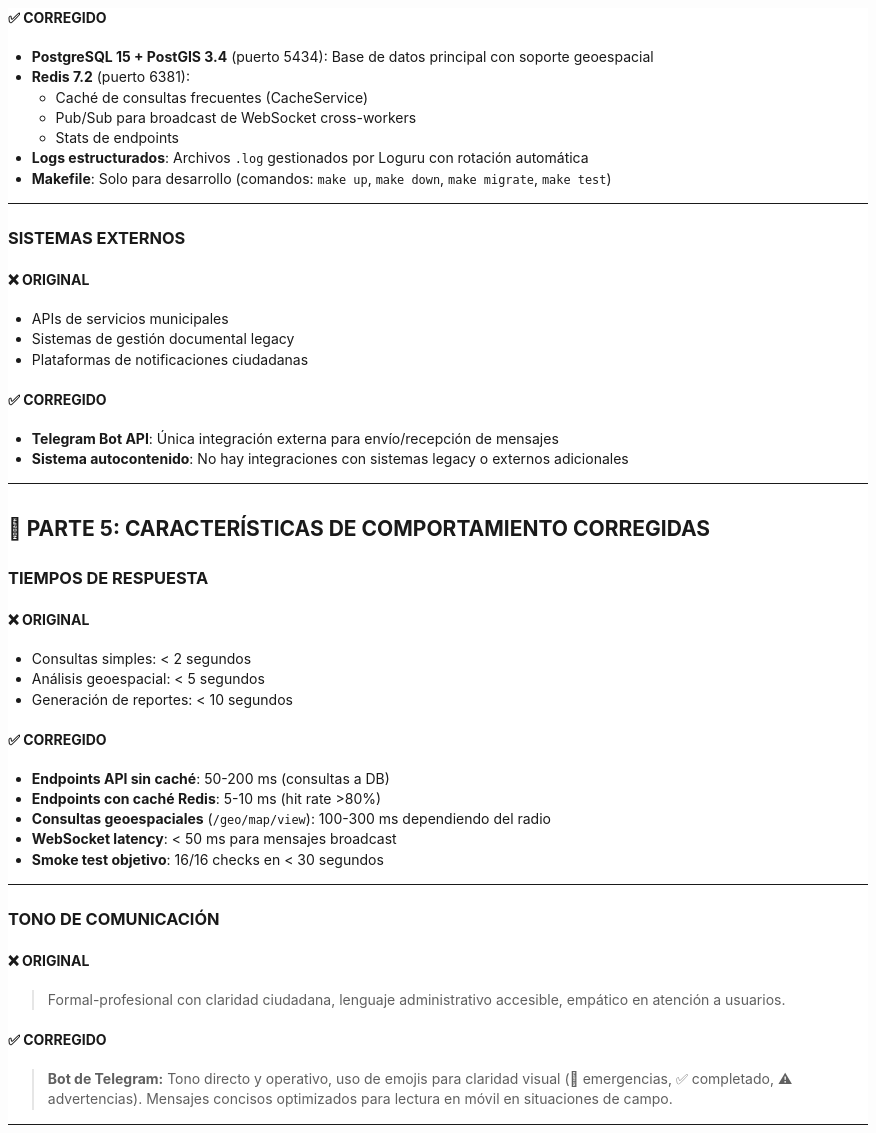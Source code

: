 #### ✅ CORREGIDO
- **PostgreSQL 15 + PostGIS 3.4** (puerto 5434): Base de datos principal con soporte geoespacial
- **Redis 7.2** (puerto 6381):
  - Caché de consultas frecuentes (CacheService)
  - Pub/Sub para broadcast de WebSocket cross-workers
  - Stats de endpoints
- **Logs estructurados**: Archivos `.log` gestionados por Loguru con rotación automática
- **Makefile**: Solo para desarrollo (comandos: `make up`, `make down`, `make migrate`, `make test`)

---

### **SISTEMAS EXTERNOS**

#### ❌ ORIGINAL
- APIs de servicios municipales
- Sistemas de gestión documental legacy
- Plataformas de notificaciones ciudadanas

#### ✅ CORREGIDO
- **Telegram Bot API**: Única integración externa para envío/recepción de mensajes
- **Sistema autocontenido**: No hay integraciones con sistemas legacy o externos adicionales

---

## 📝 PARTE 5: CARACTERÍSTICAS DE COMPORTAMIENTO CORREGIDAS

### **TIEMPOS DE RESPUESTA**

#### ❌ ORIGINAL
- Consultas simples: < 2 segundos
- Análisis geoespacial: < 5 segundos
- Generación de reportes: < 10 segundos

#### ✅ CORREGIDO
- **Endpoints API sin caché**: 50-200 ms (consultas a DB)
- **Endpoints con caché Redis**: 5-10 ms (hit rate >80%)
- **Consultas geoespaciales** (`/geo/map/view`): 100-300 ms dependiendo del radio
- **WebSocket latency**: < 50 ms para mensajes broadcast
- **Smoke test objetivo**: 16/16 checks en < 30 segundos

---

### **TONO DE COMUNICACIÓN**

#### ❌ ORIGINAL
> Formal-profesional con claridad ciudadana, lenguaje administrativo accesible, empático en atención a usuarios.

#### ✅ CORREGIDO
> **Bot de Telegram:** Tono directo y operativo, uso de emojis para claridad visual (🚨 emergencias, ✅ completado, ⚠️ advertencias). Mensajes concisos optimizados para lectura en móvil en situaciones de campo.

---